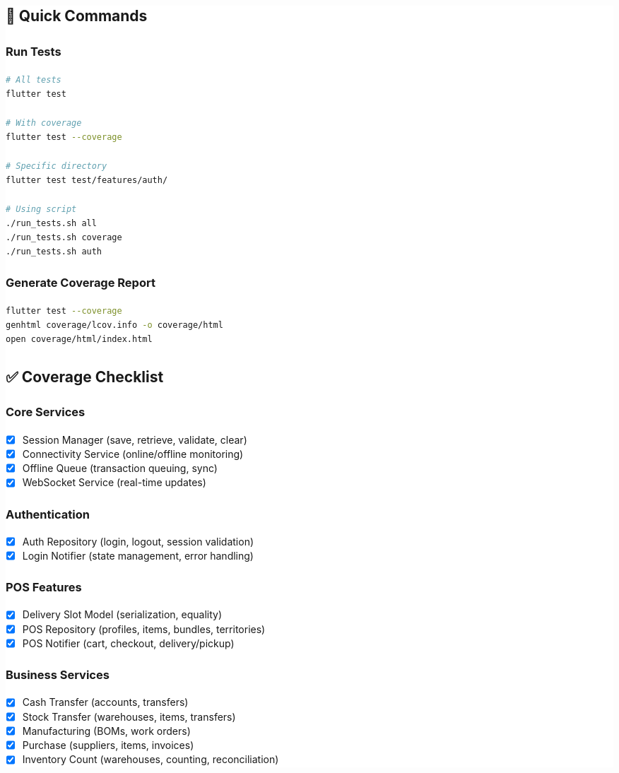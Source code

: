 ## 🚀 Quick Commands

### Run Tests
```bash
# All tests
flutter test

# With coverage
flutter test --coverage

# Specific directory
flutter test test/features/auth/

# Using script
./run_tests.sh all
./run_tests.sh coverage
./run_tests.sh auth
```

### Generate Coverage Report
```bash
flutter test --coverage
genhtml coverage/lcov.info -o coverage/html
open coverage/html/index.html
```

## ✅ Coverage Checklist

### Core Services
- [x] Session Manager (save, retrieve, validate, clear)
- [x] Connectivity Service (online/offline monitoring)
- [x] Offline Queue (transaction queuing, sync)
- [x] WebSocket Service (real-time updates)

### Authentication
- [x] Auth Repository (login, logout, session validation)
- [x] Login Notifier (state management, error handling)

### POS Features
- [x] Delivery Slot Model (serialization, equality)
- [x] POS Repository (profiles, items, bundles, territories)
- [x] POS Notifier (cart, checkout, delivery/pickup)

### Business Services
- [x] Cash Transfer (accounts, transfers)
- [x] Stock Transfer (warehouses, items, transfers)
- [x] Manufacturing (BOMs, work orders)
- [x] Purchase (suppliers, items, invoices)
- [x] Inventory Count (warehouses, counting, reconciliation)
